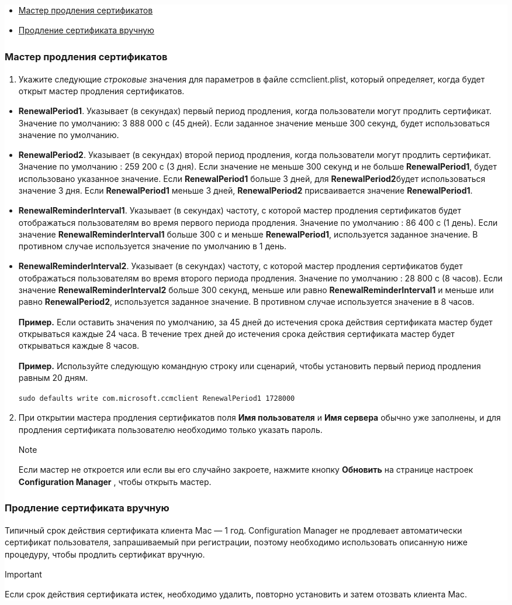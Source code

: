 -   [Мастер продления сертификатов](#renew-certificate-wizard)  

-   [Продление сертификата вручную](#renew-certificate-manually)  

###  <a name="renew-certificate-wizard"></a>Мастер продления сертификатов  

1.  Укажите следующие *строковые* значения для параметров в файле ccmclient.plist, который определяет, когда будет открыт мастер продления сертификатов.  

 -   **RenewalPeriod1**. Указывает (в секундах) первый период продления, когда пользователи могут продлить сертификат. Значение по умолчанию: 3 888 000 с (45 дней). Если заданное значение меньше 300 секунд, будет использоваться значение по умолчанию. 

 -   **RenewalPeriod2**. Указывает (в секундах) второй период продления, когда пользователи могут продлить сертификат. Значение по умолчанию : 259 200 с (3 дня). Если значение не меньше 300 секунд и не больше **RenewalPeriod1**, будет использовано указанное значение. Если **RenewalPeriod1** больше 3 дней, для **RenewalPeriod2**будет использоваться значение 3 дня.  Если **RenewalPeriod1** меньше 3 дней, **RenewalPeriod2** присваивается значение **RenewalPeriod1**.  

 -   **RenewalReminderInterval1**. Указывает (в секундах) частоту, с которой мастер продления сертификатов будет отображаться пользователям во время первого периода продления. Значение по умолчанию : 86 400 с (1 день). Если значение **RenewalReminderInterval1** больше 300 с и меньше **RenewalPeriod1**, используется заданное значение. В противном случае используется значение по умолчанию в 1 день.  

 -   **RenewalReminderInterval2**. Указывает (в секундах) частоту, с которой мастер продления сертификатов будет отображаться пользователям во время второго периода продления. Значение по умолчанию : 28 800 с (8 часов). Если значение **RenewalReminderInterval2** больше 300 секунд, меньше или равно **RenewalReminderInterval1** и меньше или равно **RenewalPeriod2**, используется заданное значение. В противном случае используется значение в 8 часов.  

     **Пример.** Если оставить значения по умолчанию, за 45 дней до истечения срока действия сертификата мастер будет открываться каждые 24 часа.  В течение трех дней до истечения срока действия сертификата мастер будет открываться каждые 8 часов.  

     **Пример.** Используйте следующую командную строку или сценарий, чтобы установить первый период продления равным 20 дням.  

     `sudo defaults write com.microsoft.ccmclient RenewalPeriod1 1728000`  

2.  При открытии мастера продления сертификатов поля **Имя пользователя** и **Имя сервера** обычно уже заполнены, и для продления сертификата пользователю необходимо только указать пароль.  

    > [!NOTE]  
    >  Если мастер не откроется или если вы его случайно закроете, нажмите кнопку **Обновить** на странице настроек **Configuration Manager** , чтобы открыть мастер.  

###  <a name="renew-certificate-manually"></a>Продление сертификата вручную  
 Типичный срок действия сертификата клиента Mac — 1 год. Configuration Manager не продлевает автоматически сертификат пользователя, запрашиваемый при регистрации, поэтому необходимо использовать описанную ниже процедуру, чтобы продлить сертификат вручную.  

> [!IMPORTANT]  
>  Если срок действия сертификата истек, необходимо удалить, повторно установить и затем отозвать клиента Mac.  
